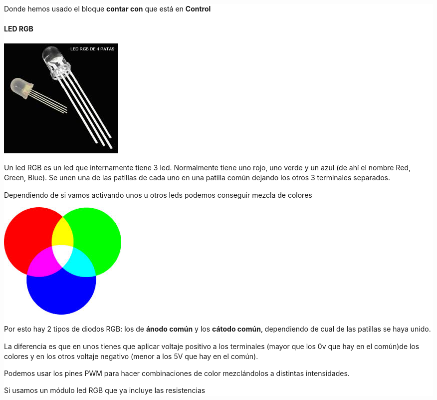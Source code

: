 Donde hemos usado el bloque **contar con** que está en **Control**

#### LED RGB

![Led RGB](./images/ledRGB.jpg)

Un led RGB es un led que internamente tiene 3 led. Normalmente tiene uno rojo, uno verde y un azul (de ahí el nombre Red, Green, Blue). Se unen una de las patillas de cada uno en una patilla común dejando los otros 3 terminales separados.

Dependiendo de si vamos activando unos u otros leds podemos conseguir mezcla de colores

![Mezcla de colores RGB](./images/Colores-MezclaRGB.jpeg)

Por esto hay 2 tipos de diodos RGB: los de **ánodo común** y los **cátodo común**,  dependiendo de cual de las patillas se haya unido.

La diferencia es que en unos tienes que aplicar voltaje positivo a los terminales (mayor que los 0v que hay en el común)de los colores y en los otros voltaje negativo (menor a los 5V que hay en el común).

Podemos usar los pines PWM para hacer combinaciones de color mezclándolos a distintas intensidades.

Si usamos un módulo led RGB que ya incluye las resistencias
